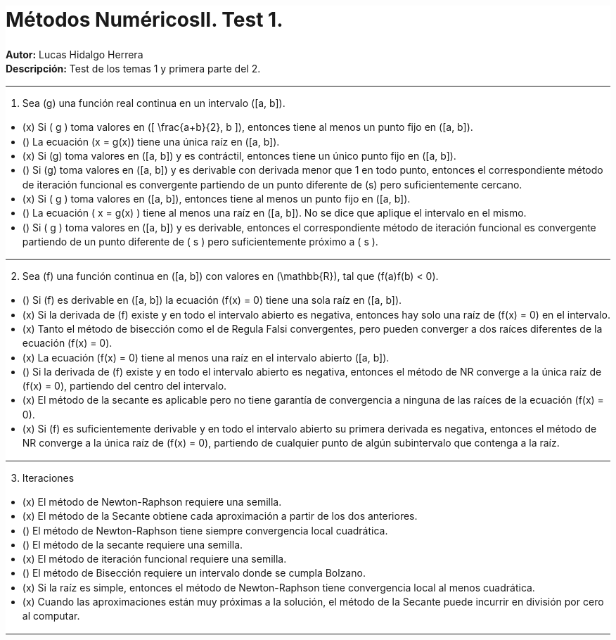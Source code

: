 
# Métodos NuméricosII. Test 1.

**Autor:** Lucas Hidalgo Herrera   
**Descripción:** Test de los temas 1 y primera parte del 2.

---


1. Sea \(g\) una función real continua en un intervalo \([a, b]\).

- (x) Si \( g \) toma valores en \([ \frac{a+b}{2}, b ]\), entonces tiene al menos un punto fijo en \([a, b]\).
- () La ecuación \(x = g(x)\) tiene una única raíz en \([a, b]\).
- (x) Si \(g\) toma valores en \([a, b]\) y es contráctil, entonces tiene un único punto fijo en \([a, b]\).
- () Si \(g\) toma valores en \([a, b]\) y es derivable con derivada menor que 1 en todo punto, entonces el correspondiente método de iteración funcional es convergente partiendo de un punto diferente de \(s\) pero suficientemente cercano.
- (x) Si \( g \) toma valores en \([a, b]\), entonces tiene al menos un punto fijo en \([a, b]\).
- () La ecuación \( x = g(x) \) tiene al menos una raíz en \([a, b]\). No se dice que aplique el intervalo en el mismo.
- () Si \( g \) toma valores en \([a, b]\) y es derivable, entonces el correspondiente método de iteración funcional es convergente partiendo de un punto diferente de \( s \) pero suficientemente próximo a \( s \).

---
 
2. Sea \(f\) una función continua en \([a, b]\) con valores en \(\mathbb{R}\), tal que \(f(a)f(b) < 0\).

- () Si \(f\) es derivable en \([a, b]\) la ecuación \(f(x) = 0\) tiene una sola raíz en \([a, b]\).
- (x) Si la derivada de \(f\) existe y en todo el intervalo abierto es negativa, entonces hay solo una raíz de \(f(x) = 0\) en el intervalo.
- (x) Tanto el método de bisección como el de Regula Falsi convergentes, pero pueden converger a dos raíces diferentes de la ecuación \(f(x) = 0\).
- (x) La ecuación \(f(x) = 0\) tiene al menos una raíz en el intervalo abierto \([a, b]\).
- () Si la derivada de \(f\) existe y en todo el intervalo abierto es negativa, entonces el método de NR converge a la única raíz de \(f(x) = 0\), partiendo del centro del intervalo.
- (x) El método de la secante es aplicable pero no tiene garantía de convergencia a ninguna de las raíces de la ecuación \(f(x) = 0\).
- (x) Si \(f\) es suficientemente derivable y en todo el intervalo abierto su primera derivada es negativa, entonces el método de NR converge a la única raíz de \(f(x) = 0\), partiendo de cualquier punto de algún subintervalo que contenga a la raíz.

---

3. Iteraciones

- (x) El método de Newton-Raphson requiere una semilla.
- (x) El método de la Secante obtiene cada aproximación a partir de los dos anteriores.
- () El método de Newton-Raphson tiene siempre convergencia local cuadrática.
- () El método de la secante requiere una semilla.
- (x) El método de iteración funcional requiere una semilla.
- () El método de Bisección requiere un intervalo donde se cumpla Bolzano.
- (x) Si la raíz es simple, entonces el método de Newton-Raphson tiene convergencia local al menos cuadrática.
- (x) Cuando las aproximaciones están muy próximas a la solución, el método de la Secante puede incurrir en división por cero al computar.

---